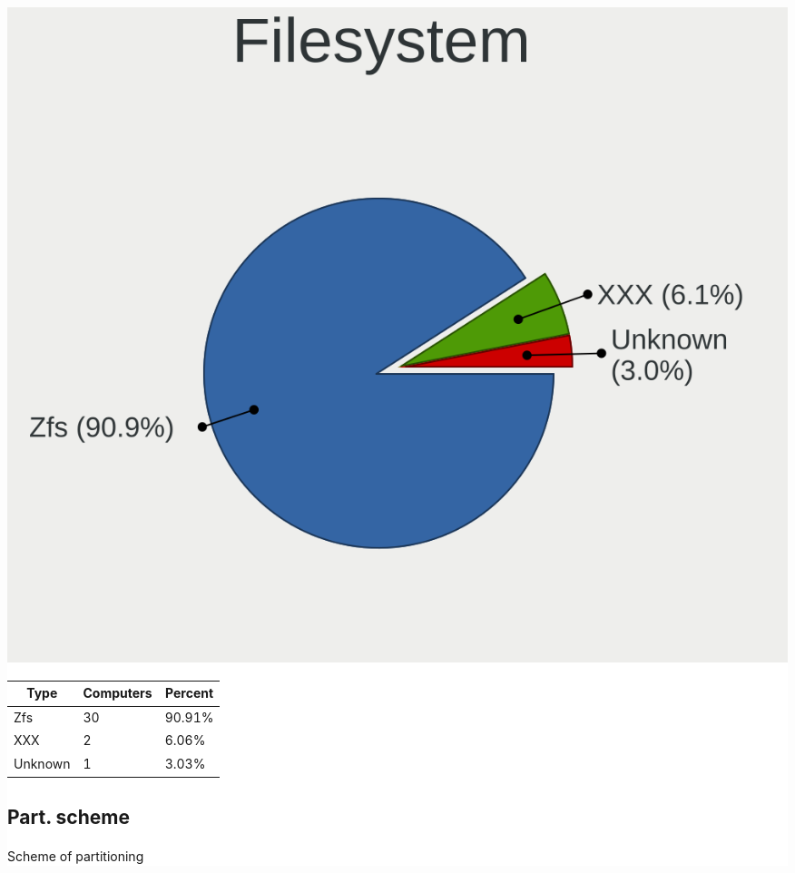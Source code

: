 ![Filesystem](./images/pie_chart_bsd/os_filesystem.svg)


| Type    | Computers | Percent |
|---------|-----------|---------|
| Zfs     | 30        | 90.91%  |
| XXX     | 2         | 6.06%   |
| Unknown | 1         | 3.03%   |

Part. scheme
------------

Scheme of partitioning

